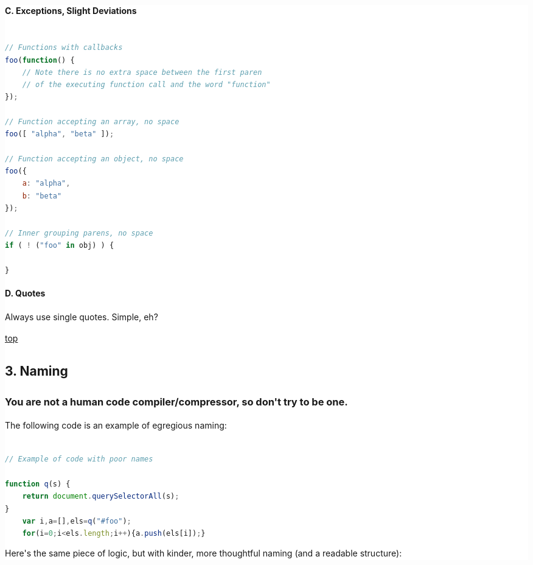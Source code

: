 
#### C. Exceptions, Slight Deviations

```javascript

// Functions with callbacks
foo(function() {
    // Note there is no extra space between the first paren
    // of the executing function call and the word "function"
});

// Function accepting an array, no space
foo([ "alpha", "beta" ]);

// Function accepting an object, no space
foo({
    a: "alpha",
    b: "beta"
});

// Inner grouping parens, no space
if ( ! ("foo" in obj) ) {

}
```


#### D. Quotes

Always use single quotes.  Simple, eh?

[top](#top)



<a name="naming"></a>
## 3. Naming

### You are not a human code compiler/compressor, so don't try to be one.

The following code is an example of egregious naming:

```javascript

// Example of code with poor names

function q(s) {
    return document.querySelectorAll(s);
}
    var i,a=[],els=q("#foo");
    for(i=0;i<els.length;i++){a.push(els[i]);}
```

Here's the same piece of logic, but with kinder, more thoughtful naming (and a readable structure):
